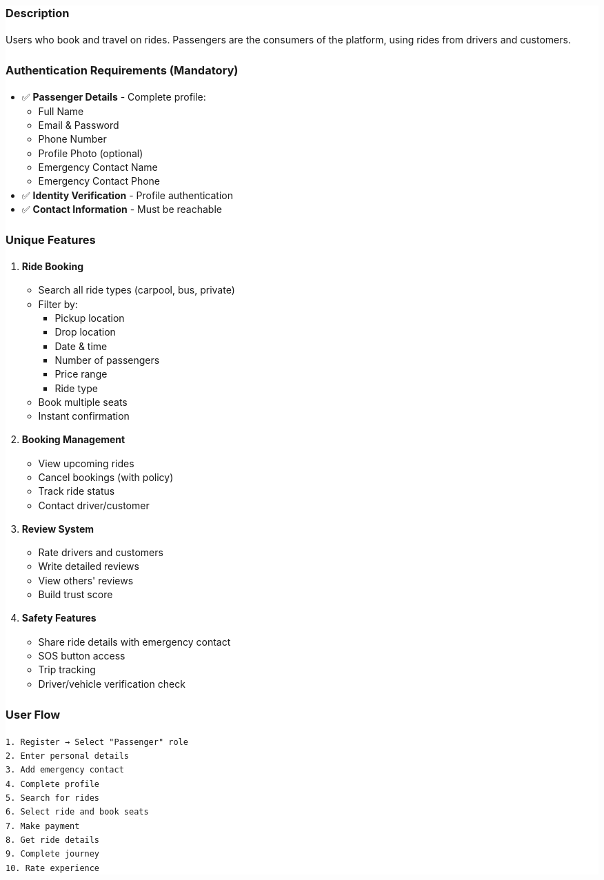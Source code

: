 ### Description
Users who book and travel on rides. Passengers are the consumers of the platform, using rides from drivers and customers.

### Authentication Requirements (Mandatory)
- ✅ **Passenger Details** - Complete profile:
  - Full Name
  - Email & Password
  - Phone Number
  - Profile Photo (optional)
  - Emergency Contact Name
  - Emergency Contact Phone
- ✅ **Identity Verification** - Profile authentication
- ✅ **Contact Information** - Must be reachable

### Unique Features
1. **Ride Booking**
   - Search all ride types (carpool, bus, private)
   - Filter by:
     - Pickup location
     - Drop location
     - Date & time
     - Number of passengers
     - Price range
     - Ride type
   - Book multiple seats
   - Instant confirmation

2. **Booking Management**
   - View upcoming rides
   - Cancel bookings (with policy)
   - Track ride status
   - Contact driver/customer

3. **Review System**
   - Rate drivers and customers
   - Write detailed reviews
   - View others' reviews
   - Build trust score

4. **Safety Features**
   - Share ride details with emergency contact
   - SOS button access
   - Trip tracking
   - Driver/vehicle verification check

### User Flow
```
1. Register → Select "Passenger" role
2. Enter personal details
3. Add emergency contact
4. Complete profile
5. Search for rides
6. Select ride and book seats
7. Make payment
8. Get ride details
9. Complete journey
10. Rate experience
```
